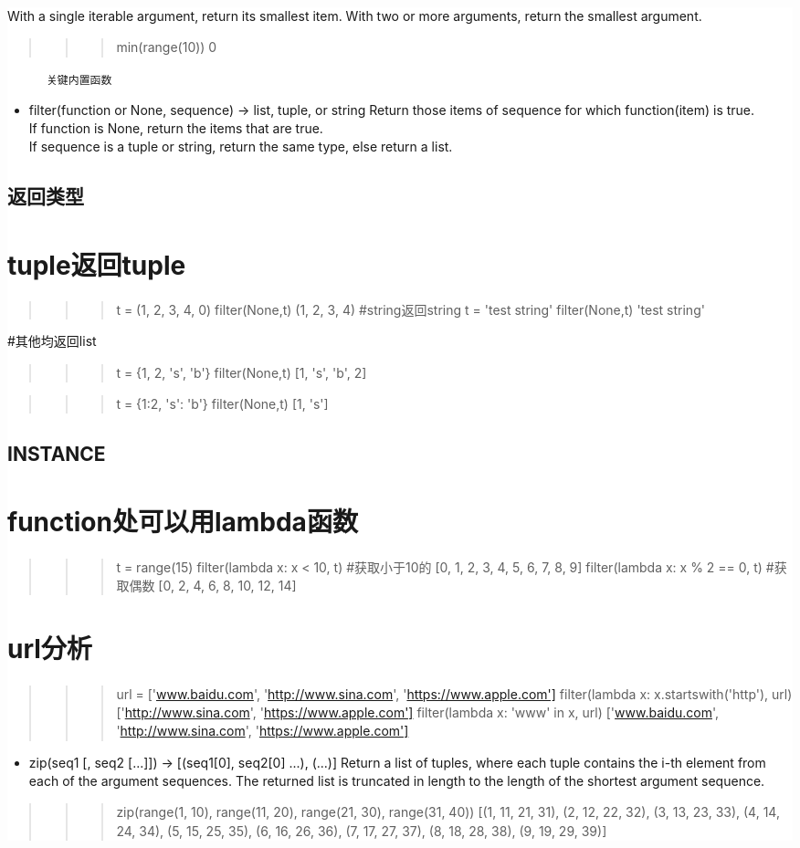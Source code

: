 With a single iterable argument, return its smallest item.
With two or more arguments, return the smallest argument.
>>> min(range(10))
0

                   
 
          关键内置函数
* filter(function or None, sequence) -> list, tuple, or string
Return those items of sequence for which function(item) is true.  
If function is None, return the items that are true.  
If sequence is a tuple or string, return the same type, else return a list.
## 返回类型
# tuple返回tuple
>>> t = (1, 2, 3, 4, 0)
>>> filter(None,t)
(1, 2, 3, 4)
#string返回string
>>> t = 'test string'
>>> filter(None,t)
'test string'
 
#其他均返回list
>>> t = {1, 2, 's', 'b'}
>>> filter(None,t)
[1, 's', 'b', 2]
 
>>> t = {1:2, 's': 'b'}
>>> filter(None,t)
[1, 's']
 
## INSTANCE 
# function处可以用lambda函数
>>> t = range(15)
>>> filter(lambda x: x < 10, t)                      #获取小于10的
[0, 1, 2, 3, 4, 5, 6, 7, 8, 9]
>>> filter(lambda x: x % 2 == 0, t)                  #获取偶数
[0, 2, 4, 6, 8, 10, 12, 14]
# url分析
>>> url = ['www.baidu.com', 'http://www.sina.com', 'https://www.apple.com']
>>> filter(lambda x: x.startswith('http'), url)
['http://www.sina.com', 'https://www.apple.com']
>>> filter(lambda x: 'www' in x, url)
['www.baidu.com', 'http://www.sina.com', 'https://www.apple.com']
 
 
* zip(seq1 [, seq2 [...]]) -> [(seq1[0], seq2[0] ...), (...)]
Return a list of tuples, where each tuple contains the i-th element
from each of the argument sequences.  The returned list is truncated
in length to the length of the shortest argument sequence.
>>> zip(range(1, 10), range(11, 20), range(21, 30), range(31, 40))
[(1, 11, 21, 31), (2, 12, 22, 32), (3, 13, 23, 33), (4, 14, 24, 34), (5, 15, 25, 35), (6, 16, 26, 36), (7, 17, 27, 37), (8, 18, 28, 38), (9, 19, 29, 39)]
 